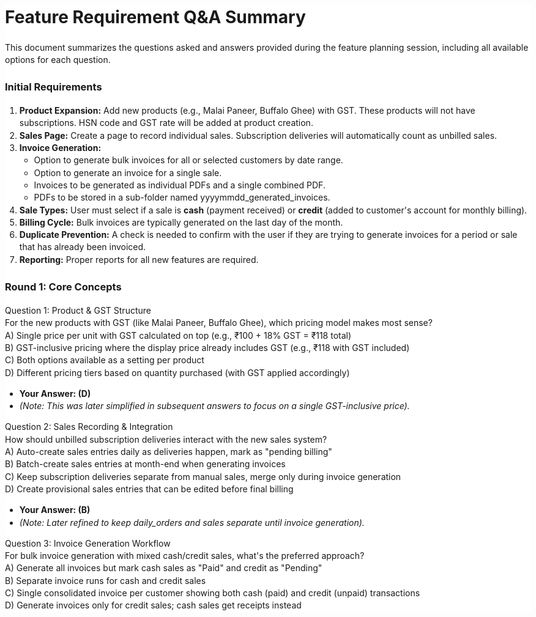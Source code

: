 # **Feature Requirement Q\&A Summary**

This document summarizes the questions asked and answers provided during the feature planning session, including all available options for each question.

### **Initial Requirements**

1. **Product Expansion:** Add new products (e.g., Malai Paneer, Buffalo Ghee) with GST. These products will not have subscriptions. HSN code and GST rate will be added at product creation.  
2. **Sales Page:** Create a page to record individual sales. Subscription deliveries will automatically count as unbilled sales.  
3. **Invoice Generation:**  
   * Option to generate bulk invoices for all or selected customers by date range.  
   * Option to generate an invoice for a single sale.  
   * Invoices to be generated as individual PDFs and a single combined PDF.  
   * PDFs to be stored in a sub-folder named yyyymmdd\_generated\_invoices.  
4. **Sale Types:** User must select if a sale is **cash** (payment received) or **credit** (added to customer's account for monthly billing).  
5. **Billing Cycle:** Bulk invoices are typically generated on the last day of the month.  
6. **Duplicate Prevention:** A check is needed to confirm with the user if they are trying to generate invoices for a period or sale that has already been invoiced.  
7. **Reporting:** Proper reports for all new features are required.

### **Round 1: Core Concepts**

Question 1: Product & GST Structure  
For the new products with GST (like Malai Paneer, Buffalo Ghee), which pricing model makes most sense?  
A) Single price per unit with GST calculated on top (e.g., ₹100 \+ 18% GST \= ₹118 total)  
B) GST-inclusive pricing where the display price already includes GST (e.g., ₹118 with GST included)  
C) Both options available as a setting per product  
D) Different pricing tiers based on quantity purchased (with GST applied accordingly)

* **Your Answer: (D)**  
* *(Note: This was later simplified in subsequent answers to focus on a single GST-inclusive price).*

Question 2: Sales Recording & Integration  
How should unbilled subscription deliveries interact with the new sales system?  
A) Auto-create sales entries daily as deliveries happen, mark as "pending billing"  
B) Batch-create sales entries at month-end when generating invoices  
C) Keep subscription deliveries separate from manual sales, merge only during invoice generation  
D) Create provisional sales entries that can be edited before final billing

* **Your Answer: (B)**  
* *(Note: Later refined to keep daily\_orders and sales separate until invoice generation).*

Question 3: Invoice Generation Workflow  
For bulk invoice generation with mixed cash/credit sales, what's the preferred approach?  
A) Generate all invoices but mark cash sales as "Paid" and credit as "Pending"  
B) Separate invoice runs for cash and credit sales  
C) Single consolidated invoice per customer showing both cash (paid) and credit (unpaid) transactions  
D) Generate invoices only for credit sales; cash sales get receipts instead
